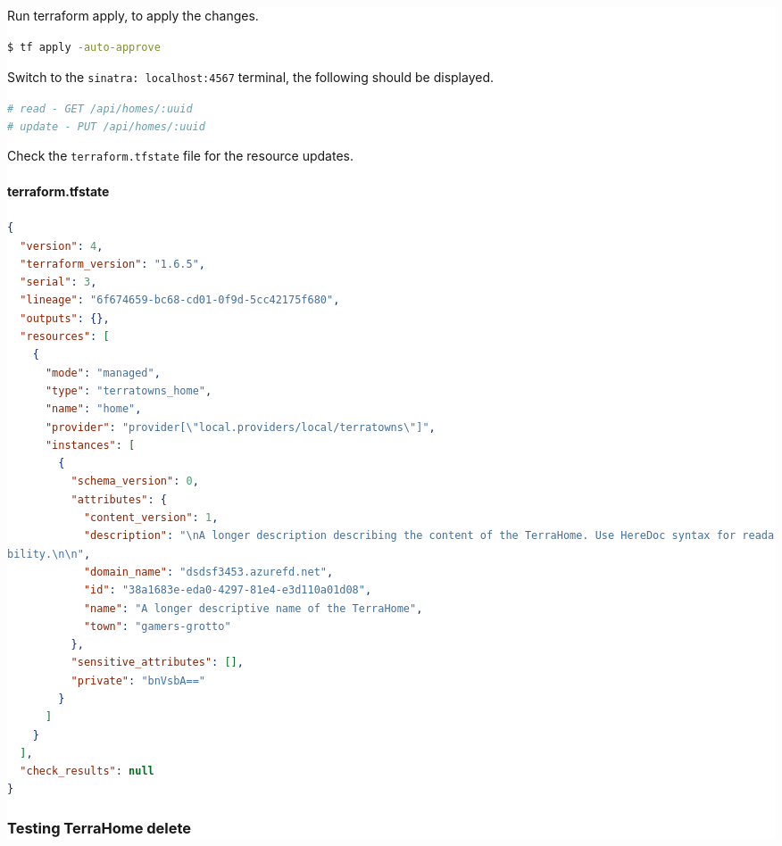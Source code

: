 ```bash
```

Run terraform apply, to apply the changes.

```bash
$ tf apply -auto-approve
```
Switch to the `sinatra: localhost:4567` terminal, the following should be displayed.

```bash
# read - GET /api/homes/:uuid
# update - PUT /api/homes/:uuid
```
Check the `terraform.tfstate` file for the resource updates.

#### terraform.tfstate

```json
{
  "version": 4,
  "terraform_version": "1.6.5",
  "serial": 3,
  "lineage": "6f674659-bc68-cd01-0f9d-5cc42175f680",
  "outputs": {},
  "resources": [
    {
      "mode": "managed",
      "type": "terratowns_home",
      "name": "home",
      "provider": "provider[\"local.providers/local/terratowns\"]",
      "instances": [
        {
          "schema_version": 0,
          "attributes": {
            "content_version": 1,
            "description": "\nA longer description describing the content of the TerraHome. Use HereDoc syntax for readability.\n\n",
            "domain_name": "dsdsf3453.azurefd.net",
            "id": "38a1683e-eda0-4297-81e4-e3d110a01d08",
            "name": "A longer descriptive name of the TerraHome",
            "town": "gamers-grotto"
          },
          "sensitive_attributes": [],
          "private": "bnVsbA=="
        }
      ]
    }
  ],
  "check_results": null
}
```

### Testing TerraHome delete
